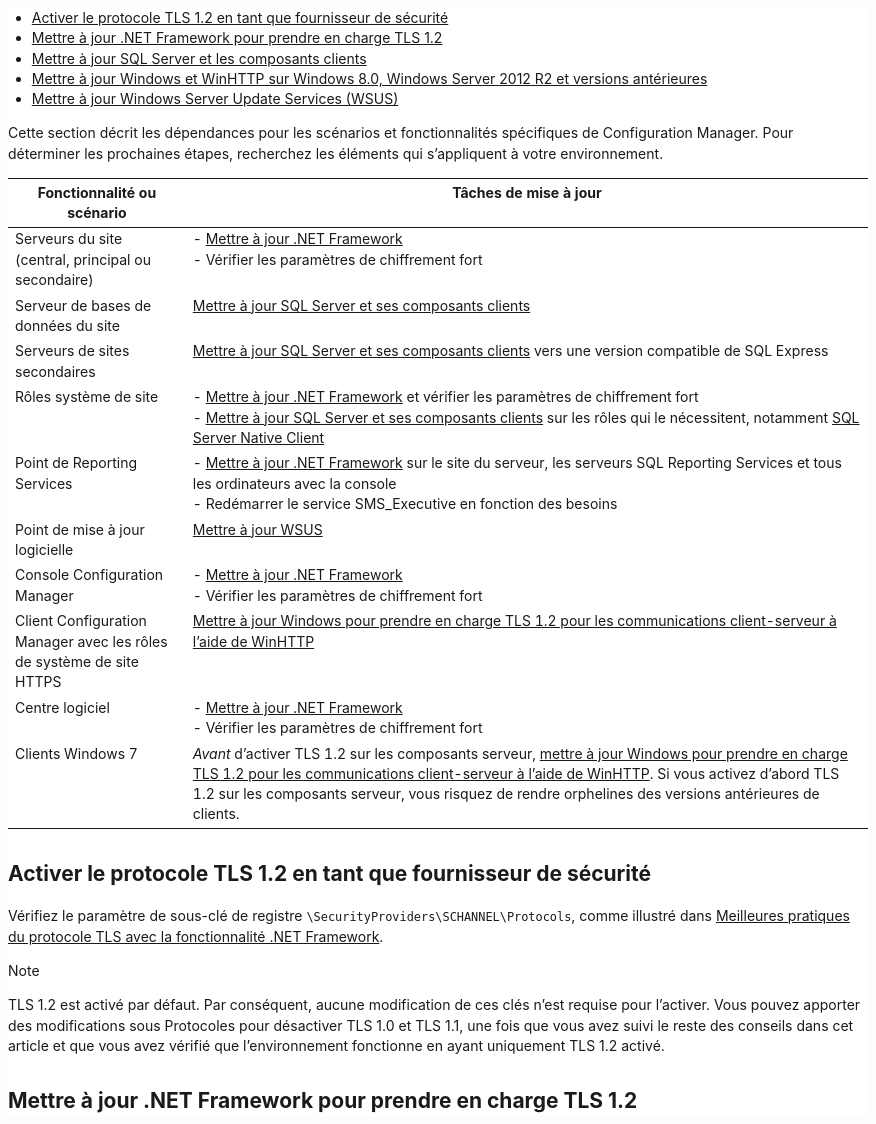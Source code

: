 - [Activer le protocole TLS 1.2 en tant que fournisseur de sécurité](#enable-tls-12-protocol-as-a-security-provider)
- [Mettre à jour .NET Framework pour prendre en charge TLS 1.2](#update-net-framework-to-support-tls-12)
- [Mettre à jour SQL Server et les composants clients](#update-sql-server-and-client-components)
- [Mettre à jour Windows et WinHTTP sur Windows 8.0, Windows Server 2012 R2 et versions antérieures](#update-windows-and-winhttp)
- [Mettre à jour Windows Server Update Services (WSUS)](#update-windows-server-update-services-wsus)

Cette section décrit les dépendances pour les scénarios et fonctionnalités spécifiques de Configuration Manager. Pour déterminer les prochaines étapes, recherchez les éléments qui s’appliquent à votre environnement.

|Fonctionnalité ou scénario|Tâches de mise à jour|
|--- |--- |
|Serveurs du site (central, principal ou secondaire)| - [Mettre à jour .NET Framework](#update-net-framework-to-support-tls-12)<br/> - Vérifier les paramètres de chiffrement fort|
|Serveur de bases de données du site|[Mettre à jour SQL Server et ses composants clients](#update-sql-server-and-client-components)|
|Serveurs de sites secondaires|[Mettre à jour SQL Server et ses composants clients](#update-sql-server-and-client-components) vers une version compatible de SQL Express|
|Rôles système de site| - [Mettre à jour .NET Framework](#update-net-framework-to-support-tls-12) et vérifier les paramètres de chiffrement fort <br/> - [Mettre à jour SQL Server et ses composants clients](#update-sql-server-and-client-components) sur les rôles qui le nécessitent, notamment [SQL Server Native Client](#sql-server-native-client)|
|Point de Reporting Services|- [Mettre à jour .NET Framework](#update-net-framework-to-support-tls-12) sur le site du serveur, les serveurs SQL Reporting Services et tous les ordinateurs avec la console<br/> - Redémarrer le service SMS_Executive en fonction des besoins|
|Point de mise à jour logicielle|[Mettre à jour WSUS](#update-windows-server-update-services-wsus)|
|Console Configuration Manager| - [Mettre à jour .NET Framework](#update-net-framework-to-support-tls-12)<br/> - Vérifier les paramètres de chiffrement fort|
|Client Configuration Manager avec les rôles de système de site HTTPS|[Mettre à jour Windows pour prendre en charge TLS 1.2 pour les communications client-serveur à l’aide de WinHTTP](#update-windows-and-winhttp)|
|Centre logiciel| - [Mettre à jour .NET Framework](#update-net-framework-to-support-tls-12)<br/> - Vérifier les paramètres de chiffrement fort|
|Clients Windows 7| *Avant* d’activer TLS 1.2 sur les composants serveur, [mettre à jour Windows pour prendre en charge TLS 1.2 pour les communications client-serveur à l’aide de WinHTTP](#update-windows-and-winhttp). Si vous activez d’abord TLS 1.2 sur les composants serveur, vous risquez de rendre orphelines des versions antérieures de clients.|


## <a name="enable-tls-12-protocol-as-a-security-provider"></a>Activer le protocole TLS 1.2 en tant que fournisseur de sécurité

Vérifiez le paramètre de sous-clé de registre `\SecurityProviders\SCHANNEL\Protocols`, comme illustré dans [Meilleures pratiques du protocole TLS avec la fonctionnalité .NET Framework](https://docs.microsoft.com/dotnet/framework/network-programming/tls#configuring-security-via-the-windows-registry).

> [!NOTE]
> TLS 1.2 est activé par défaut. Par conséquent, aucune modification de ces clés n’est requise pour l’activer. Vous pouvez apporter des modifications sous Protocoles pour désactiver TLS 1.0 et TLS 1.1, une fois que vous avez suivi le reste des conseils dans cet article et que vous avez vérifié que l’environnement fonctionne en ayant uniquement TLS 1.2 activé.


## <a name="update-net-framework-to-support-tls-12"></a>Mettre à jour .NET Framework pour prendre en charge TLS 1.2
